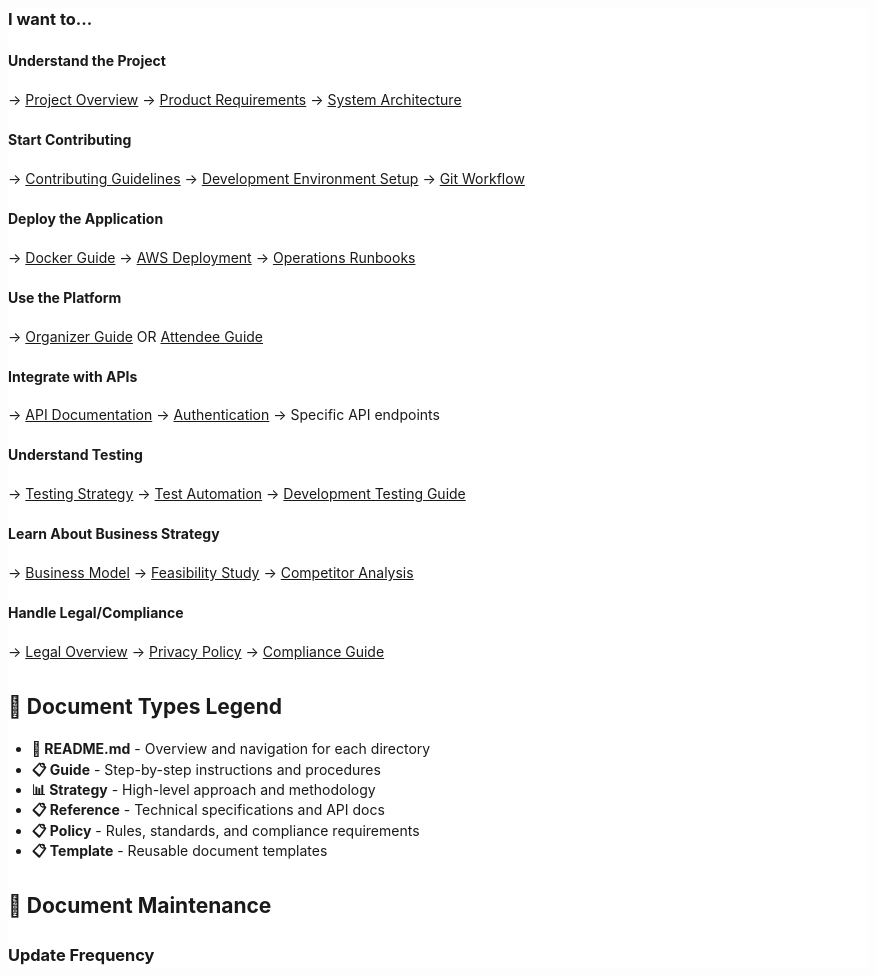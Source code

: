 ### I want to...

#### **Understand the Project**

→ [Project Overview](project/project-overview.md) → [Product Requirements](project/product-requirements.md) → [System Architecture](project/system-architecture.md)

#### **Start Contributing**

→ [Contributing Guidelines](CONTRIBUTING.md) → [Development Environment Setup](development/environment-setup.md) → [Git Workflow](development/git-workflow.md)

#### **Deploy the Application**

→ [Docker Guide](infrastructure/docker-guide.md) → [AWS Deployment](infrastructure/aws-deployment.md) → [Operations Runbooks](operations/runbooks.md)

#### **Use the Platform**

→ [Organizer Guide](user-guides/organizer-guide.md) OR [Attendee Guide](user-guides/attendee-guide.md)

#### **Integrate with APIs**

→ [API Documentation](api-docs/README.md) → [Authentication](api-docs/authentication.md) → Specific API endpoints

#### **Understand Testing**

→ [Testing Strategy](qa/testing-strategy.md) → [Test Automation](qa/test-automation.md) → [Development Testing Guide](development/testing-guide.md)

#### **Learn About Business Strategy**

→ [Business Model](project/business-model.md) → [Feasibility Study](project/feasibility-study.md) → [Competitor Analysis](project/competitor-analysis.md)

#### **Handle Legal/Compliance**

→ [Legal Overview](legal/README.md) → [Privacy Policy](legal/privacy-policy.md) → [Compliance Guide](legal/compliance.md)

## 📝 Document Types Legend

- **📄 README.md** - Overview and navigation for each directory
- **📋 Guide** - Step-by-step instructions and procedures
- **📊 Strategy** - High-level approach and methodology
- **📋 Reference** - Technical specifications and API docs
- **📋 Policy** - Rules, standards, and compliance requirements
- **📋 Template** - Reusable document templates

## 🔄 Document Maintenance

### Update Frequency
